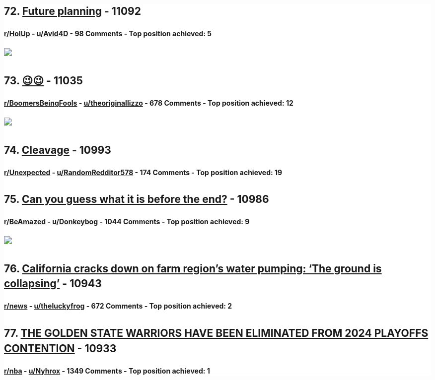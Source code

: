 ## 72. [Future planning](http://reddit.com/r/HolUp/comments/1c656z9/future_planning/) - 11092
#### [r/HolUp](http://reddit.com/r/HolUp) - [u/Avid4D](http://reddit.com/u/Avid4D) - 98 Comments - Top position achieved: 5

<a href="https://i.redd.it/4eq7073u90vc1.jpeg"><img src="https://b.thumbs.redditmedia.com/S6Mrc8nYlN8QlkOtZ-UxQSFe8oDx5JDbr6G-1K-wpeY.jpg"></img></a>

## 73. [😉😉](http://reddit.com/r/BoomersBeingFools/comments/1c6bfyc/_/) - 11035
#### [r/BoomersBeingFools](http://reddit.com/r/BoomersBeingFools) - [u/theoriginallizzo](http://reddit.com/u/theoriginallizzo) - 678 Comments - Top position achieved: 12

<a href="https://i.redd.it/rs3nh3j2w1vc1.jpeg"><img src="https://a.thumbs.redditmedia.com/QKP2X3SbR7giWc2v2uRXYw4rTRtSBRXqXsB5QQH9d-0.jpg"></img></a>

## 74. [Cleavage](http://reddit.com/r/Unexpected/comments/1c6l5ux/cleavage/) - 10993
#### [r/Unexpected](http://reddit.com/r/Unexpected) - [u/RandomRedditor578](http://reddit.com/u/RandomRedditor578) - 174 Comments - Top position achieved: 19

## 75. [Can you guess what it is before the end?](http://reddit.com/r/BeAmazed/comments/1c5zgc8/can_you_guess_what_it_is_before_the_end/) - 10986
#### [r/BeAmazed](http://reddit.com/r/BeAmazed) - [u/Donkeybog](http://reddit.com/u/Donkeybog) - 1044 Comments - Top position achieved: 9

<a href="https://v.redd.it/wm38upv8iyuc1"><img src="https://external-preview.redd.it/ZHhoc2Y0cThpeXVjMUlgGctPNkD6eIMvX4A-R2eZxBEYKA9iF4c89zW15aPS.png?width=140&amp;height=140&amp;crop=140:140,smart&amp;format=jpg&amp;v=enabled&amp;lthumb=true&amp;s=a763cc3ba6902db09e77423c89975e85e9b21dd4"></img></a>

## 76. [California cracks down on farm region’s water pumping: ‘The ground is collapsing’](http://reddit.com/r/news/comments/1c6nlgy/california_cracks_down_on_farm_regions_water/) - 10943
#### [r/news](http://reddit.com/r/news) - [u/theluckyfrog](http://reddit.com/u/theluckyfrog) - 672 Comments - Top position achieved: 2

## 77. [THE GOLDEN STATE WARRIORS HAVE BEEN ELIMINATED FROM 2024 PLAYOFFS CONTENTION](http://reddit.com/r/nba/comments/1c610jp/the_golden_state_warriors_have_been_eliminated/) - 10933
#### [r/nba](http://reddit.com/r/nba) - [u/Nyhrox](http://reddit.com/u/Nyhrox) - 1349 Comments - Top position achieved: 1

